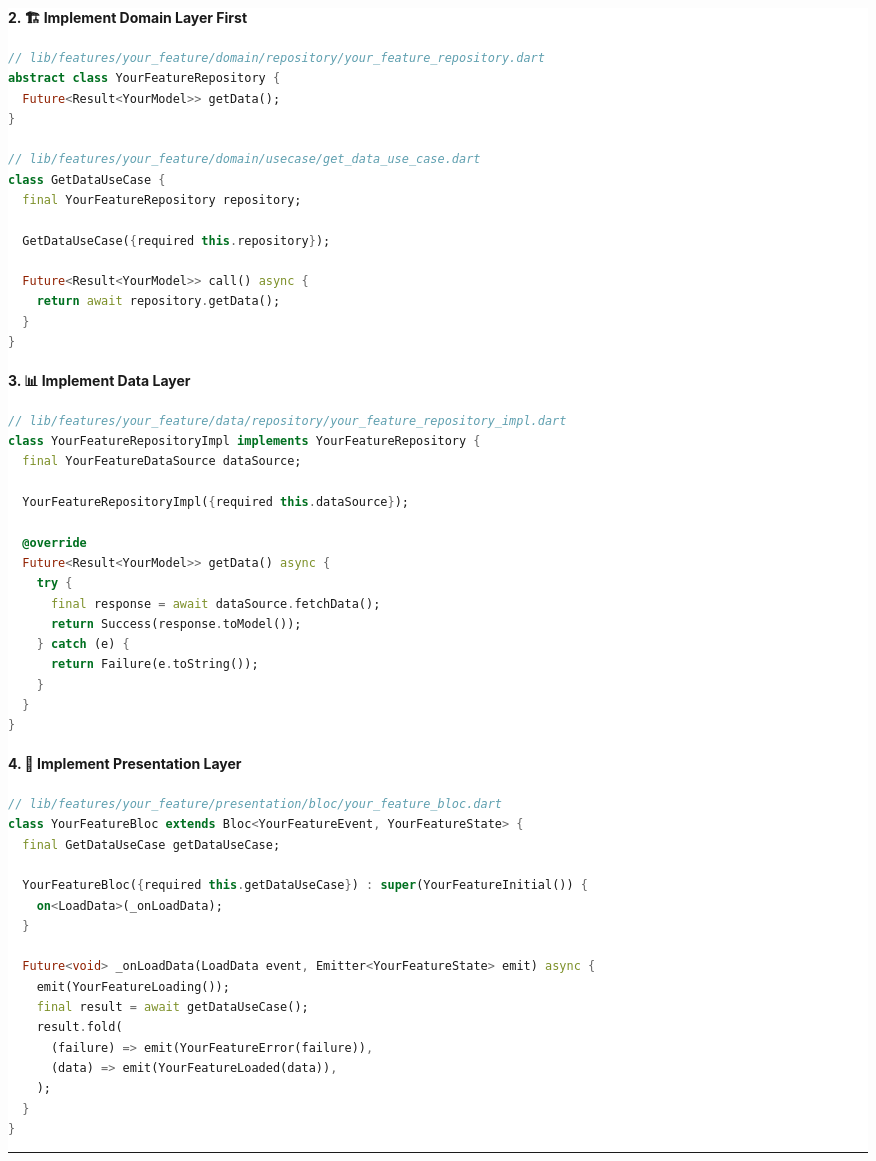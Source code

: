 #### 2. 🏗️ Implement Domain Layer First
```dart
// lib/features/your_feature/domain/repository/your_feature_repository.dart
abstract class YourFeatureRepository {
  Future<Result<YourModel>> getData();
}

// lib/features/your_feature/domain/usecase/get_data_use_case.dart
class GetDataUseCase {
  final YourFeatureRepository repository;
  
  GetDataUseCase({required this.repository});
  
  Future<Result<YourModel>> call() async {
    return await repository.getData();
  }
}
```

#### 3. 📊 Implement Data Layer
```dart
// lib/features/your_feature/data/repository/your_feature_repository_impl.dart
class YourFeatureRepositoryImpl implements YourFeatureRepository {
  final YourFeatureDataSource dataSource;
  
  YourFeatureRepositoryImpl({required this.dataSource});
  
  @override
  Future<Result<YourModel>> getData() async {
    try {
      final response = await dataSource.fetchData();
      return Success(response.toModel());
    } catch (e) {
      return Failure(e.toString());
    }
  }
}
```

#### 4. 🎨 Implement Presentation Layer
```dart
// lib/features/your_feature/presentation/bloc/your_feature_bloc.dart
class YourFeatureBloc extends Bloc<YourFeatureEvent, YourFeatureState> {
  final GetDataUseCase getDataUseCase;
  
  YourFeatureBloc({required this.getDataUseCase}) : super(YourFeatureInitial()) {
    on<LoadData>(_onLoadData);
  }
  
  Future<void> _onLoadData(LoadData event, Emitter<YourFeatureState> emit) async {
    emit(YourFeatureLoading());
    final result = await getDataUseCase();
    result.fold(
      (failure) => emit(YourFeatureError(failure)),
      (data) => emit(YourFeatureLoaded(data)),
    );
  }
}
```

---